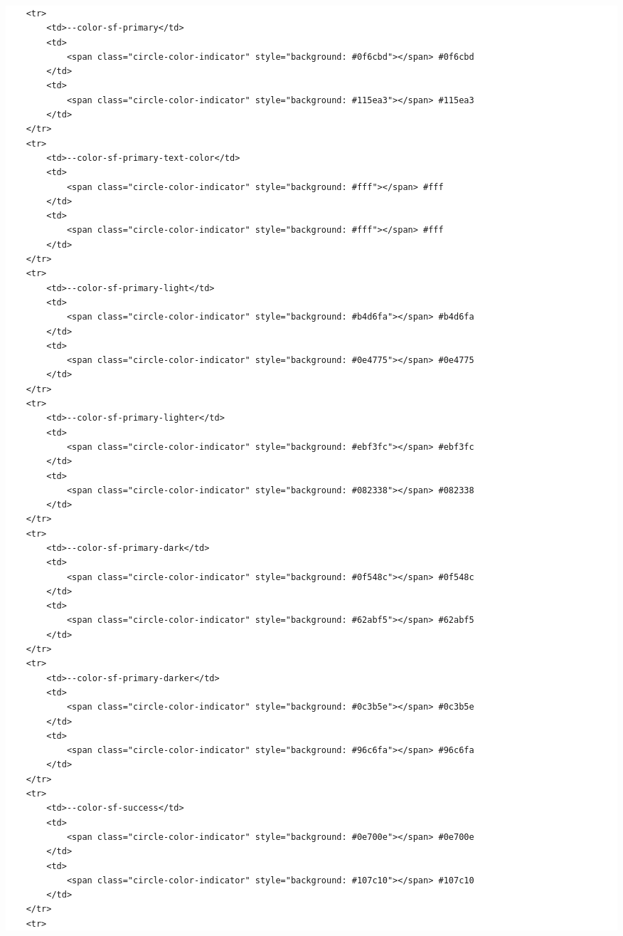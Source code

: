         <tr>
            <td>--color-sf-primary</td>
            <td>
                <span class="circle-color-indicator" style="background: #0f6cbd"></span> #0f6cbd
            </td>
            <td>
                <span class="circle-color-indicator" style="background: #115ea3"></span> #115ea3
            </td>
        </tr>
        <tr>
            <td>--color-sf-primary-text-color</td>
            <td>
                <span class="circle-color-indicator" style="background: #fff"></span> #fff
            </td>
            <td>
                <span class="circle-color-indicator" style="background: #fff"></span> #fff
            </td>
        </tr>
        <tr>
            <td>--color-sf-primary-light</td>
            <td>
                <span class="circle-color-indicator" style="background: #b4d6fa"></span> #b4d6fa
            </td>
            <td>
                <span class="circle-color-indicator" style="background: #0e4775"></span> #0e4775
            </td>
        </tr>
        <tr>
            <td>--color-sf-primary-lighter</td>
            <td>
                <span class="circle-color-indicator" style="background: #ebf3fc"></span> #ebf3fc
            </td>
            <td>
                <span class="circle-color-indicator" style="background: #082338"></span> #082338
            </td>
        </tr>
        <tr>
            <td>--color-sf-primary-dark</td>
            <td>
                <span class="circle-color-indicator" style="background: #0f548c"></span> #0f548c
            </td>
            <td>
                <span class="circle-color-indicator" style="background: #62abf5"></span> #62abf5
            </td>
        </tr>
        <tr>
            <td>--color-sf-primary-darker</td>
            <td>
                <span class="circle-color-indicator" style="background: #0c3b5e"></span> #0c3b5e
            </td>
            <td>
                <span class="circle-color-indicator" style="background: #96c6fa"></span> #96c6fa
            </td>
        </tr>
        <tr>
            <td>--color-sf-success</td>
            <td>
                <span class="circle-color-indicator" style="background: #0e700e"></span> #0e700e
            </td>
            <td>
                <span class="circle-color-indicator" style="background: #107c10"></span> #107c10
            </td>
        </tr>
        <tr>